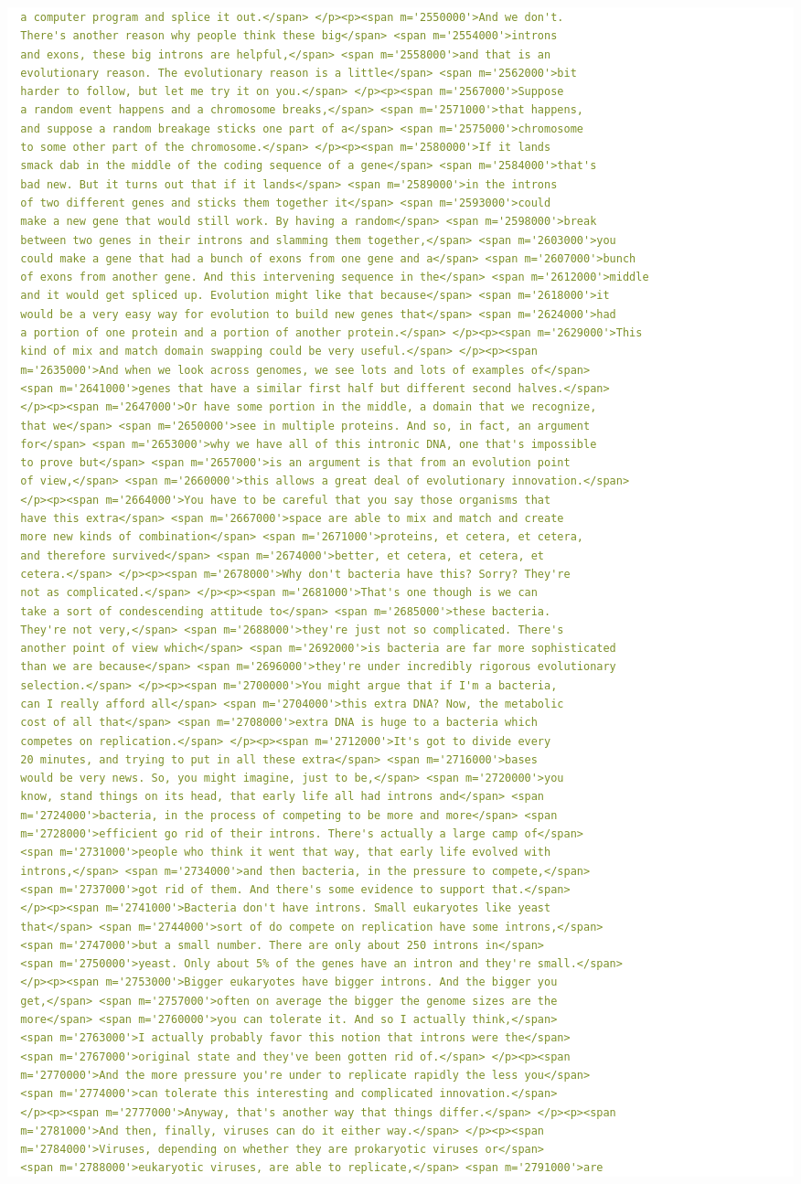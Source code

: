 ```yaml
  a computer program and splice it out.</span> </p><p><span m='2550000'>And we don't.
  There's another reason why people think these big</span> <span m='2554000'>introns
  and exons, these big introns are helpful,</span> <span m='2558000'>and that is an
  evolutionary reason. The evolutionary reason is a little</span> <span m='2562000'>bit
  harder to follow, but let me try it on you.</span> </p><p><span m='2567000'>Suppose
  a random event happens and a chromosome breaks,</span> <span m='2571000'>that happens,
  and suppose a random breakage sticks one part of a</span> <span m='2575000'>chromosome
  to some other part of the chromosome.</span> </p><p><span m='2580000'>If it lands
  smack dab in the middle of the coding sequence of a gene</span> <span m='2584000'>that's
  bad new. But it turns out that if it lands</span> <span m='2589000'>in the introns
  of two different genes and sticks them together it</span> <span m='2593000'>could
  make a new gene that would still work. By having a random</span> <span m='2598000'>break
  between two genes in their introns and slamming them together,</span> <span m='2603000'>you
  could make a gene that had a bunch of exons from one gene and a</span> <span m='2607000'>bunch
  of exons from another gene. And this intervening sequence in the</span> <span m='2612000'>middle
  and it would get spliced up. Evolution might like that because</span> <span m='2618000'>it
  would be a very easy way for evolution to build new genes that</span> <span m='2624000'>had
  a portion of one protein and a portion of another protein.</span> </p><p><span m='2629000'>This
  kind of mix and match domain swapping could be very useful.</span> </p><p><span
  m='2635000'>And when we look across genomes, we see lots and lots of examples of</span>
  <span m='2641000'>genes that have a similar first half but different second halves.</span>
  </p><p><span m='2647000'>Or have some portion in the middle, a domain that we recognize,
  that we</span> <span m='2650000'>see in multiple proteins. And so, in fact, an argument
  for</span> <span m='2653000'>why we have all of this intronic DNA, one that's impossible
  to prove but</span> <span m='2657000'>is an argument is that from an evolution point
  of view,</span> <span m='2660000'>this allows a great deal of evolutionary innovation.</span>
  </p><p><span m='2664000'>You have to be careful that you say those organisms that
  have this extra</span> <span m='2667000'>space are able to mix and match and create
  more new kinds of combination</span> <span m='2671000'>proteins, et cetera, et cetera,
  and therefore survived</span> <span m='2674000'>better, et cetera, et cetera, et
  cetera.</span> </p><p><span m='2678000'>Why don't bacteria have this? Sorry? They're
  not as complicated.</span> </p><p><span m='2681000'>That's one though is we can
  take a sort of condescending attitude to</span> <span m='2685000'>these bacteria.
  They're not very,</span> <span m='2688000'>they're just not so complicated. There's
  another point of view which</span> <span m='2692000'>is bacteria are far more sophisticated
  than we are because</span> <span m='2696000'>they're under incredibly rigorous evolutionary
  selection.</span> </p><p><span m='2700000'>You might argue that if I'm a bacteria,
  can I really afford all</span> <span m='2704000'>this extra DNA? Now, the metabolic
  cost of all that</span> <span m='2708000'>extra DNA is huge to a bacteria which
  competes on replication.</span> </p><p><span m='2712000'>It's got to divide every
  20 minutes, and trying to put in all these extra</span> <span m='2716000'>bases
  would be very news. So, you might imagine, just to be,</span> <span m='2720000'>you
  know, stand things on its head, that early life all had introns and</span> <span
  m='2724000'>bacteria, in the process of competing to be more and more</span> <span
  m='2728000'>efficient go rid of their introns. There's actually a large camp of</span>
  <span m='2731000'>people who think it went that way, that early life evolved with
  introns,</span> <span m='2734000'>and then bacteria, in the pressure to compete,</span>
  <span m='2737000'>got rid of them. And there's some evidence to support that.</span>
  </p><p><span m='2741000'>Bacteria don't have introns. Small eukaryotes like yeast
  that</span> <span m='2744000'>sort of do compete on replication have some introns,</span>
  <span m='2747000'>but a small number. There are only about 250 introns in</span>
  <span m='2750000'>yeast. Only about 5% of the genes have an intron and they're small.</span>
  </p><p><span m='2753000'>Bigger eukaryotes have bigger introns. And the bigger you
  get,</span> <span m='2757000'>often on average the bigger the genome sizes are the
  more</span> <span m='2760000'>you can tolerate it. And so I actually think,</span>
  <span m='2763000'>I actually probably favor this notion that introns were the</span>
  <span m='2767000'>original state and they've been gotten rid of.</span> </p><p><span
  m='2770000'>And the more pressure you're under to replicate rapidly the less you</span>
  <span m='2774000'>can tolerate this interesting and complicated innovation.</span>
  </p><p><span m='2777000'>Anyway, that's another way that things differ.</span> </p><p><span
  m='2781000'>And then, finally, viruses can do it either way.</span> </p><p><span
  m='2784000'>Viruses, depending on whether they are prokaryotic viruses or</span>
  <span m='2788000'>eukaryotic viruses, are able to replicate,</span> <span m='2791000'>are
```